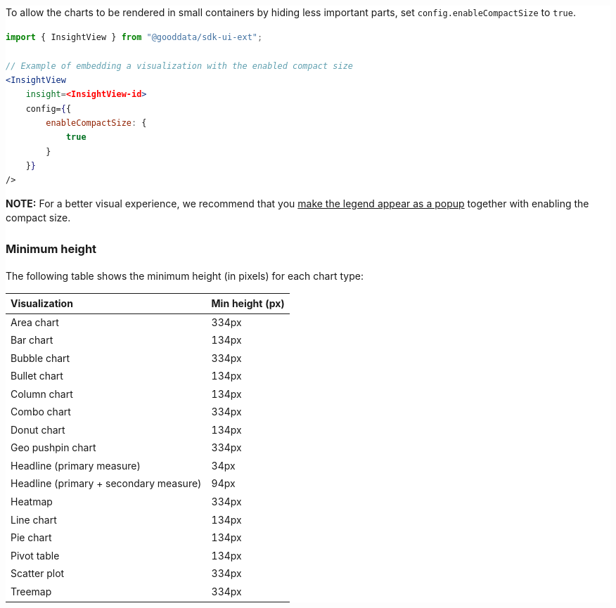 To allow the charts to be rendered in small containers by hiding less important parts, set `config.enableCompactSize` to `true`.

```jsx
import { InsightView } from "@gooddata/sdk-ui-ext";

// Example of embedding a visualization with the enabled compact size
<InsightView
    insight=<InsightView-id>
    config={{
        enableCompactSize: {
            true
        }
    }}
/>
```

**NOTE:** For a better visual experience, we recommend that you [make the legend appear as a popup](#change-legend-properties) together with enabling the compact size.

### Minimum height

The following table shows the minimum height (in pixels) for each chart type:

| Visualization                          | Min height (px) |
| :------------------------------------- | :-------------- |
| Area chart                             | 334px           |
| Bar chart                              | 134px           |
| Bubble chart                           | 334px           |
| Bullet chart                           | 134px           |
| Column chart                           | 134px           |
| Combo chart                            | 334px           |
| Donut chart                            | 134px           |
| Geo pushpin chart                      | 334px           |
| Headline (primary measure)             | 34px            |
| Headline (primary + secondary measure) | 94px            |
| Heatmap                                | 334px           |
| Line chart                             | 134px           |
| Pie chart                              | 134px           |
| Pivot table                            | 134px           |
| Scatter plot                           | 334px           |
| Treemap                                | 334px           |
